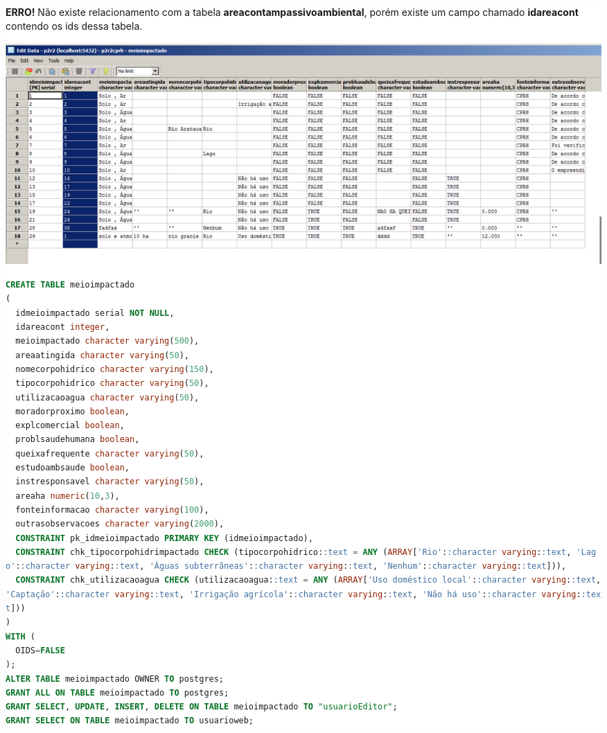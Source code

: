 **ERRO!** Não existe relacionamento com a tabela **areacontampassivoambiental**, porém existe um campo chamado **idareacont** contendo os ids dessa tabela.

![image](img/01_banco_meio_tab.png)


```sql
CREATE TABLE meioimpactado
(
  idmeioimpactado serial NOT NULL,
  idareacont integer,
  meioimpactado character varying(500),
  areaatingida character varying(50),
  nomecorpohidrico character varying(150),
  tipocorpohidrico character varying(50),
  utilizacaoagua character varying(50),
  moradorproximo boolean,
  explcomercial boolean,
  problsaudehumana boolean,
  queixafrequente character varying(50),
  estudoambsaude boolean,
  instresponsavel character varying(50),
  areaha numeric(10,3),
  fonteinformacao character varying(100),
  outrasobservacoes character varying(2000),
  CONSTRAINT pk_idmeioimpactado PRIMARY KEY (idmeioimpactado),
  CONSTRAINT chk_tipocorpohidrimpactado CHECK (tipocorpohidrico::text = ANY (ARRAY['Rio'::character varying::text, 'Lago'::character varying::text, 'Águas subterrâneas'::character varying::text, 'Nenhum'::character varying::text])),
  CONSTRAINT chk_utilizacaoagua CHECK (utilizacaoagua::text = ANY (ARRAY['Uso doméstico local'::character varying::text, 'Captação'::character varying::text, 'Irrigação agrícola'::character varying::text, 'Não há uso'::character varying::text]))
)
WITH (
  OIDS=FALSE
);
ALTER TABLE meioimpactado OWNER TO postgres;
GRANT ALL ON TABLE meioimpactado TO postgres;
GRANT SELECT, UPDATE, INSERT, DELETE ON TABLE meioimpactado TO "usuarioEditor";
GRANT SELECT ON TABLE meioimpactado TO usuarioweb;
```
